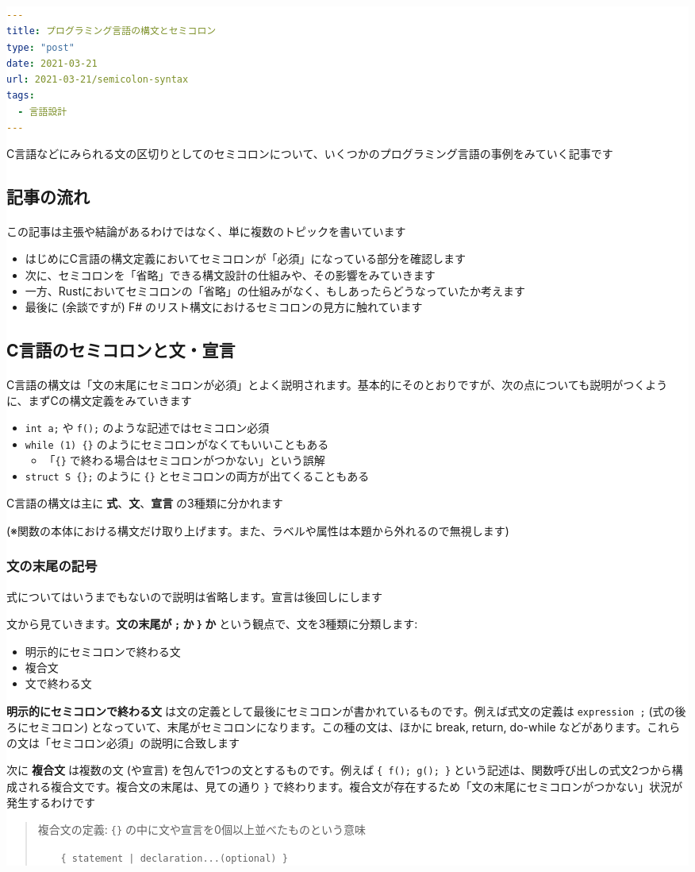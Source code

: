 ```yaml
---
title: プログラミング言語の構文とセミコロン
type: "post"
date: 2021-03-21
url: 2021-03-21/semicolon-syntax
tags:
  - 言語設計
---
```


C言語などにみられる文の区切りとしてのセミコロンについて、いくつかのプログラミング言語の事例をみていく記事です

## 記事の流れ

この記事は主張や結論があるわけではなく、単に複数のトピックを書いています

- はじめにC言語の構文定義においてセミコロンが「必須」になっている部分を確認します
- 次に、セミコロンを「省略」できる構文設計の仕組みや、その影響をみていきます
- 一方、Rustにおいてセミコロンの「省略」の仕組みがなく、もしあったらどうなっていたか考えます
- 最後に (余談ですが) F# のリスト構文におけるセミコロンの見方に触れています



## C言語のセミコロンと文・宣言

C言語の構文は「文の末尾にセミコロンが必須」とよく説明されます。基本的にそのとおりですが、次の点についても説明がつくように、まずCの構文定義をみていきます

- `int a;` や `f();` のような記述ではセミコロン必須
- `while (1) {}` のようにセミコロンがなくてもいいこともある
    - 「`{}` で終わる場合はセミコロンがつかない」という誤解
- `struct S {};` のように `{}` とセミコロンの両方が出てくることもある

C言語の構文は主に **式**、**文**、**宣言** の3種類に分かれます

(※関数の本体における構文だけ取り上げます。また、ラベルや属性は本題から外れるので無視します)

### 文の末尾の記号

式についてはいうまでもないので説明は省略します。宣言は後回しにします

文から見ていきます。**文の末尾が `;` か `}` か** という観点で、文を3種類に分類します:

- 明示的にセミコロンで終わる文
- 複合文
- 文で終わる文

**明示的にセミコロンで終わる文** は文の定義として最後にセミコロンが書かれているものです。例えば式文の定義は `expression ;` (式の後ろにセミコロン) となっていて、末尾がセミコロンになります。この種の文は、ほかに break, return, do-while などがあります。これらの文は「セミコロン必須」の説明に合致します

次に **複合文** は複数の文 (や宣言) を包んで1つの文とするものです。例えば `{ f(); g(); }` という記述は、関数呼び出しの式文2つから構成される複合文です。複合文の末尾は、見ての通り `}` で終わります。複合文が存在するため「文の末尾にセミコロンがつかない」状況が発生するわけです

> 複合文の定義: `{}` の中に文や宣言を0個以上並べたものという意味
>
> ```c
>     { statement | declaration...(optional) }
> ```
